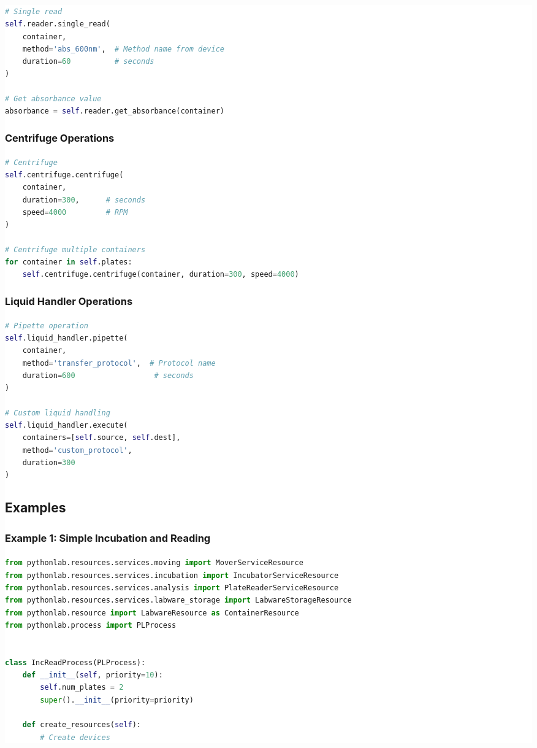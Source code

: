 ```python
# Single read
self.reader.single_read(
    container,
    method='abs_600nm',  # Method name from device
    duration=60          # seconds
)

# Get absorbance value
absorbance = self.reader.get_absorbance(container)
```

### Centrifuge Operations

```python
# Centrifuge
self.centrifuge.centrifuge(
    container,
    duration=300,      # seconds
    speed=4000         # RPM
)

# Centrifuge multiple containers
for container in self.plates:
    self.centrifuge.centrifuge(container, duration=300, speed=4000)
```

### Liquid Handler Operations

```python
# Pipette operation
self.liquid_handler.pipette(
    container,
    method='transfer_protocol',  # Protocol name
    duration=600                  # seconds
)

# Custom liquid handling
self.liquid_handler.execute(
    containers=[self.source, self.dest],
    method='custom_protocol',
    duration=300
)
```

## Examples

### Example 1: Simple Incubation and Reading

```python
from pythonlab.resources.services.moving import MoverServiceResource
from pythonlab.resources.services.incubation import IncubatorServiceResource
from pythonlab.resources.services.analysis import PlateReaderServiceResource
from pythonlab.resources.services.labware_storage import LabwareStorageResource
from pythonlab.resource import LabwareResource as ContainerResource
from pythonlab.process import PLProcess


class IncReadProcess(PLProcess):
    def __init__(self, priority=10):
        self.num_plates = 2
        super().__init__(priority=priority)

    def create_resources(self):
        # Create devices
```